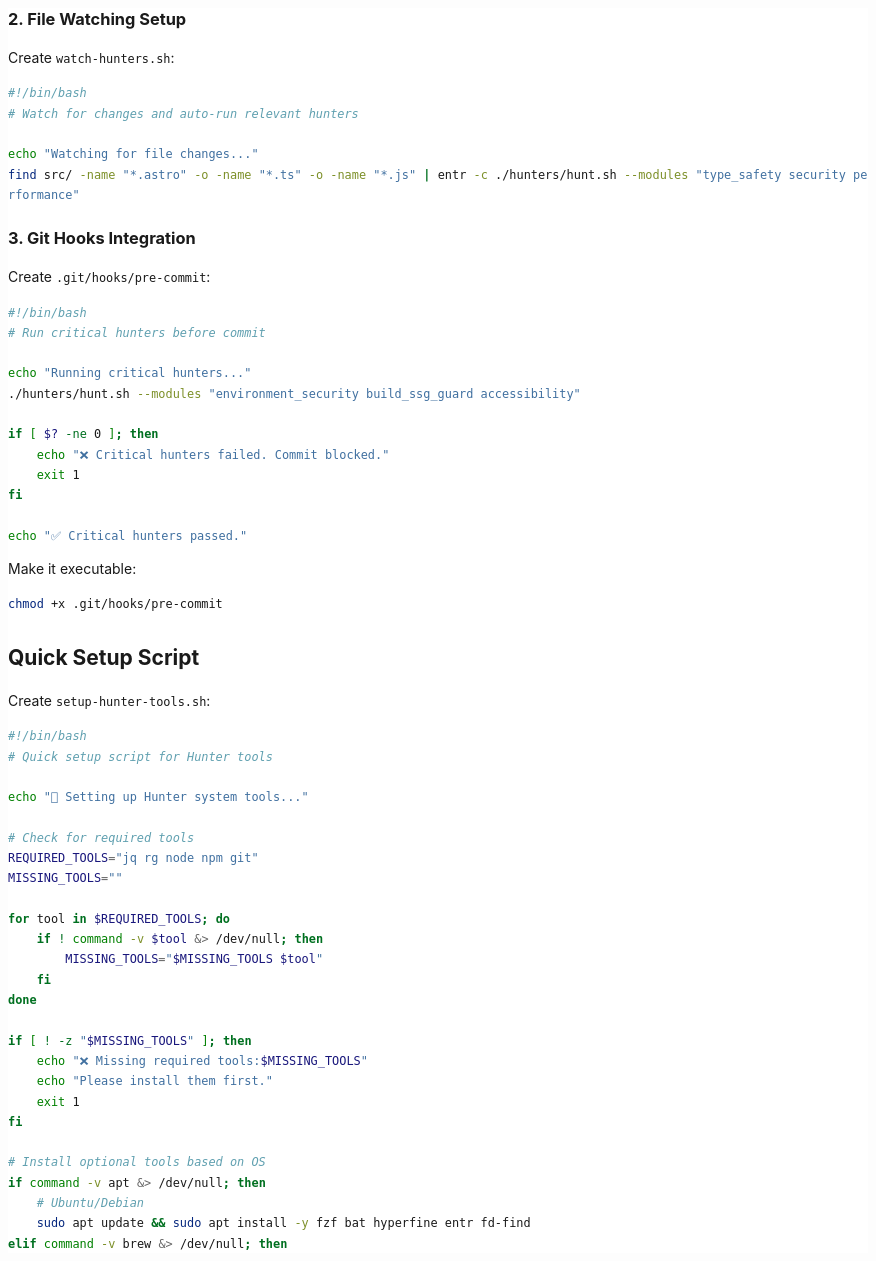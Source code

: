 ### 2. File Watching Setup

Create `watch-hunters.sh`:
```bash
#!/bin/bash
# Watch for changes and auto-run relevant hunters

echo "Watching for file changes..."
find src/ -name "*.astro" -o -name "*.ts" -o -name "*.js" | entr -c ./hunters/hunt.sh --modules "type_safety security performance"
```

### 3. Git Hooks Integration

Create `.git/hooks/pre-commit`:
```bash
#!/bin/bash
# Run critical hunters before commit

echo "Running critical hunters..."
./hunters/hunt.sh --modules "environment_security build_ssg_guard accessibility"

if [ $? -ne 0 ]; then
    echo "❌ Critical hunters failed. Commit blocked."
    exit 1
fi

echo "✅ Critical hunters passed."
```

Make it executable:
```bash
chmod +x .git/hooks/pre-commit
```

## Quick Setup Script

Create `setup-hunter-tools.sh`:

```bash
#!/bin/bash
# Quick setup script for Hunter tools

echo "🔧 Setting up Hunter system tools..."

# Check for required tools
REQUIRED_TOOLS="jq rg node npm git"
MISSING_TOOLS=""

for tool in $REQUIRED_TOOLS; do
    if ! command -v $tool &> /dev/null; then
        MISSING_TOOLS="$MISSING_TOOLS $tool"
    fi
done

if [ ! -z "$MISSING_TOOLS" ]; then
    echo "❌ Missing required tools:$MISSING_TOOLS"
    echo "Please install them first."
    exit 1
fi

# Install optional tools based on OS
if command -v apt &> /dev/null; then
    # Ubuntu/Debian
    sudo apt update && sudo apt install -y fzf bat hyperfine entr fd-find
elif command -v brew &> /dev/null; then
```
